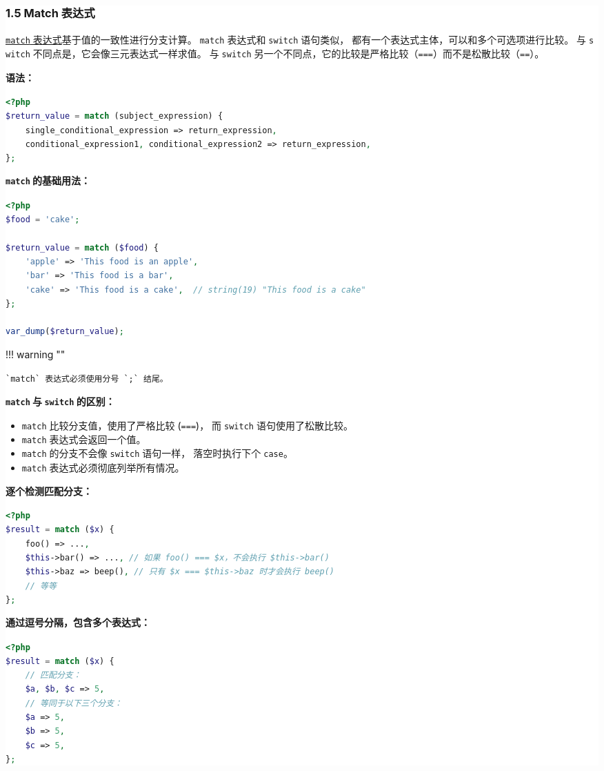 ### 1.5 Match 表达式

[`match` 表达式](https://www.php.net/manual/zh/control-structures.match.php)基于值的一致性进行分支计算。 `match` 表达式和 `switch` 语句类似， 都有一个表达式主体，可以和多个可选项进行比较。 与 `switch` 不同点是，它会像三元表达式一样求值。 与 `switch` 另一个不同点，它的比较是严格比较（`===`）而不是松散比较（`==`）。

**语法：**

```php
<?php
$return_value = match (subject_expression) {
    single_conditional_expression => return_expression,
    conditional_expression1, conditional_expression2 => return_expression,
};
```

**`match` 的基础用法：**

```php
<?php
$food = 'cake';

$return_value = match ($food) {
    'apple' => 'This food is an apple',
    'bar' => 'This food is a bar',
    'cake' => 'This food is a cake',  // string(19) "This food is a cake"
};

var_dump($return_value);
```

!!! warning ""

    `match` 表达式必须使用分号 `;` 结尾。

**`match` 与 `switch` 的区别：**

- `match` 比较分支值，使用了严格比较 (`===`)， 而 `switch` 语句使用了松散比较。
- `match` 表达式会返回一个值。
- `match` 的分支不会像 `switch` 语句一样， 落空时执行下个 `case`。
- `match` 表达式必须彻底列举所有情况。

**逐个检测匹配分支：**

```php
<?php
$result = match ($x) {
    foo() => ...,
    $this->bar() => ..., // 如果 foo() === $x，不会执行 $this->bar()
    $this->baz => beep(), // 只有 $x === $this->baz 时才会执行 beep() 
    // 等等
};
```

**通过逗号分隔，包含多个表达式：**

```php
<?php
$result = match ($x) {
    // 匹配分支：
    $a, $b, $c => 5,
    // 等同于以下三个分支：
    $a => 5,
    $b => 5,
    $c => 5,
};
```
